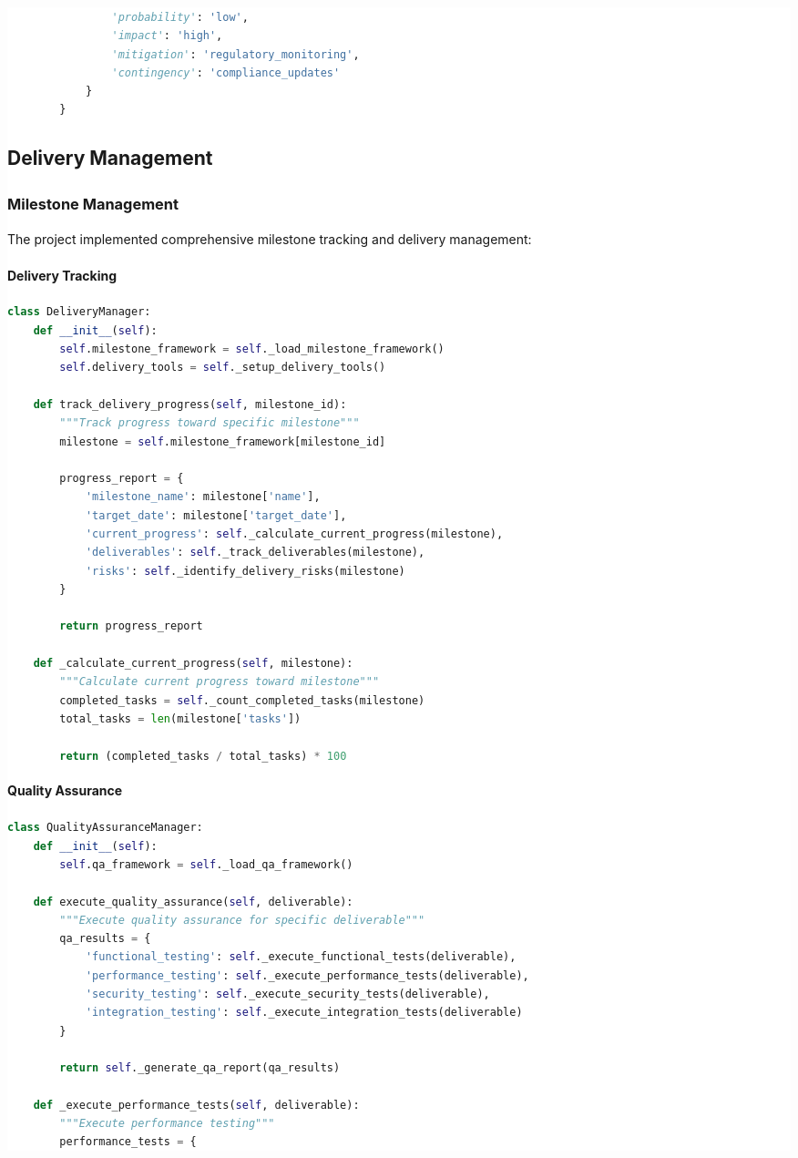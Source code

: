 ```python
                'probability': 'low',
                'impact': 'high',
                'mitigation': 'regulatory_monitoring',
                'contingency': 'compliance_updates'
            }
        }
```

## Delivery Management

### Milestone Management

The project implemented comprehensive milestone tracking and delivery management:

#### Delivery Tracking
```python
class DeliveryManager:
    def __init__(self):
        self.milestone_framework = self._load_milestone_framework()
        self.delivery_tools = self._setup_delivery_tools()
        
    def track_delivery_progress(self, milestone_id):
        """Track progress toward specific milestone"""
        milestone = self.milestone_framework[milestone_id]
        
        progress_report = {
            'milestone_name': milestone['name'],
            'target_date': milestone['target_date'],
            'current_progress': self._calculate_current_progress(milestone),
            'deliverables': self._track_deliverables(milestone),
            'risks': self._identify_delivery_risks(milestone)
        }
        
        return progress_report
        
    def _calculate_current_progress(self, milestone):
        """Calculate current progress toward milestone"""
        completed_tasks = self._count_completed_tasks(milestone)
        total_tasks = len(milestone['tasks'])
        
        return (completed_tasks / total_tasks) * 100
```

#### Quality Assurance
```python
class QualityAssuranceManager:
    def __init__(self):
        self.qa_framework = self._load_qa_framework()
        
    def execute_quality_assurance(self, deliverable):
        """Execute quality assurance for specific deliverable"""
        qa_results = {
            'functional_testing': self._execute_functional_tests(deliverable),
            'performance_testing': self._execute_performance_tests(deliverable),
            'security_testing': self._execute_security_tests(deliverable),
            'integration_testing': self._execute_integration_tests(deliverable)
        }
        
        return self._generate_qa_report(qa_results)
        
    def _execute_performance_tests(self, deliverable):
        """Execute performance testing"""
        performance_tests = {
```